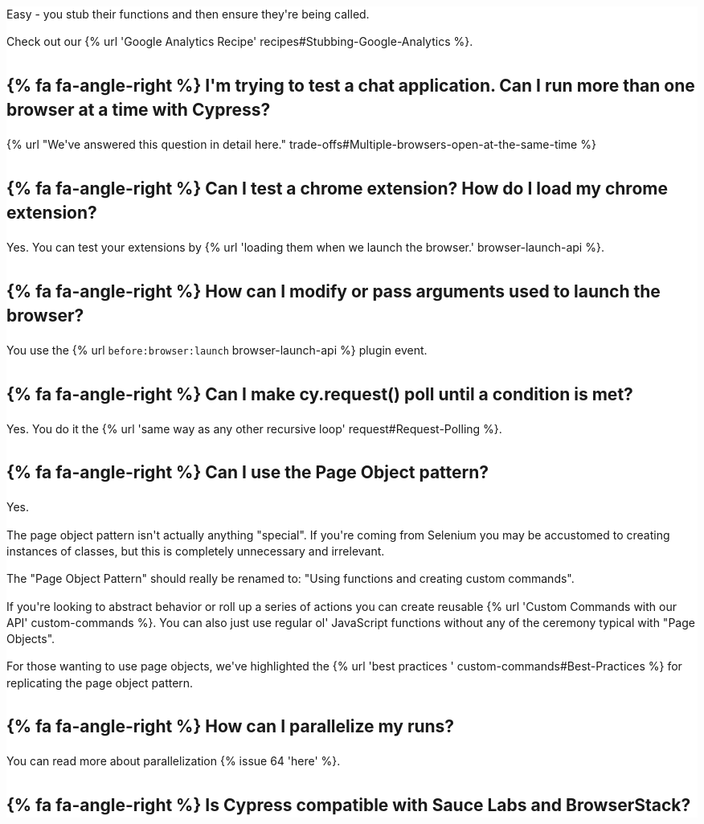 Easy - you stub their functions and then ensure they're being called.

Check out our {% url 'Google Analytics Recipe' recipes#Stubbing-Google-Analytics %}.

## {% fa fa-angle-right %} I'm trying to test a chat application. Can I run more than one browser at a time with Cypress?

{% url "We've answered this question in detail here." trade-offs#Multiple-browsers-open-at-the-same-time %}

## {% fa fa-angle-right %} Can I test a chrome extension? How do I load my chrome extension?

Yes. You can test your extensions by {% url 'loading them when we launch the browser.' browser-launch-api %}.

## {% fa fa-angle-right %} How can I modify or pass arguments used to launch the browser?

You use the {% url `before:browser:launch` browser-launch-api %} plugin event.

## {% fa fa-angle-right %} Can I make cy.request() poll until a condition is met?

Yes. You do it the {% url 'same way as any other recursive loop' request#Request-Polling %}.

## {% fa fa-angle-right %} Can I use the Page Object pattern?

Yes.

The page object pattern isn't actually anything "special". If you're coming from Selenium you may be accustomed to creating instances of classes, but this is completely unnecessary and irrelevant.

The "Page Object Pattern" should really be renamed to: "Using functions and creating custom commands".

If you're looking to abstract behavior or roll up a series of actions you can create reusable {% url 'Custom Commands with our API' custom-commands %}. You can also just use regular ol' JavaScript functions without any of the ceremony typical with "Page Objects".

For those wanting to use page objects, we've highlighted the {% url 'best practices ' custom-commands#Best-Practices %} for replicating the page object pattern.

## {% fa fa-angle-right %} How can I parallelize my runs?

You can read more about parallelization {% issue 64 'here' %}.

## {% fa fa-angle-right %} Is Cypress compatible with Sauce Labs and BrowserStack? 
